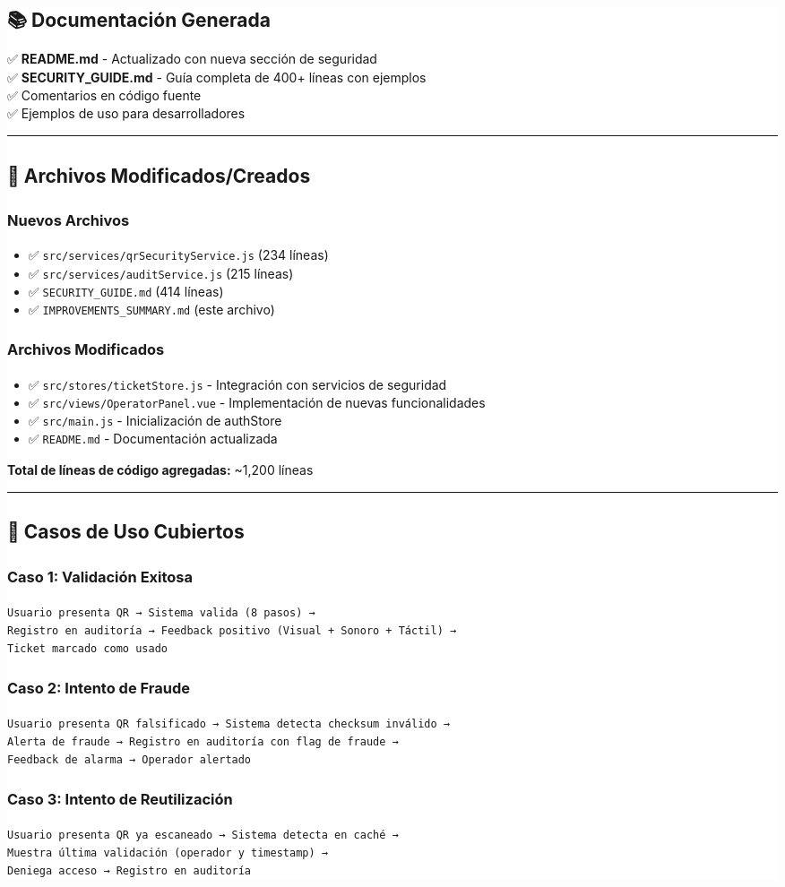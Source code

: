 
## 📚 Documentación Generada

✅ **README.md** - Actualizado con nueva sección de seguridad  
✅ **SECURITY_GUIDE.md** - Guía completa de 400+ líneas con ejemplos  
✅ Comentarios en código fuente  
✅ Ejemplos de uso para desarrolladores  

---

## 🔧 Archivos Modificados/Creados

### Nuevos Archivos
- ✅ `src/services/qrSecurityService.js` (234 líneas)
- ✅ `src/services/auditService.js` (215 líneas)
- ✅ `SECURITY_GUIDE.md` (414 líneas)
- ✅ `IMPROVEMENTS_SUMMARY.md` (este archivo)

### Archivos Modificados
- ✅ `src/stores/ticketStore.js` - Integración con servicios de seguridad
- ✅ `src/views/OperatorPanel.vue` - Implementación de nuevas funcionalidades
- ✅ `src/main.js` - Inicialización de authStore
- ✅ `README.md` - Documentación actualizada

**Total de líneas de código agregadas:** ~1,200 líneas

---

## 🎯 Casos de Uso Cubiertos

### Caso 1: Validación Exitosa
```
Usuario presenta QR → Sistema valida (8 pasos) → 
Registro en auditoría → Feedback positivo (Visual + Sonoro + Táctil) →
Ticket marcado como usado
```

### Caso 2: Intento de Fraude
```
Usuario presenta QR falsificado → Sistema detecta checksum inválido →
Alerta de fraude → Registro en auditoría con flag de fraude →
Feedback de alarma → Operador alertado
```

### Caso 3: Intento de Reutilización
```
Usuario presenta QR ya escaneado → Sistema detecta en caché →
Muestra última validación (operador y timestamp) →
Deniega acceso → Registro en auditoría
```
